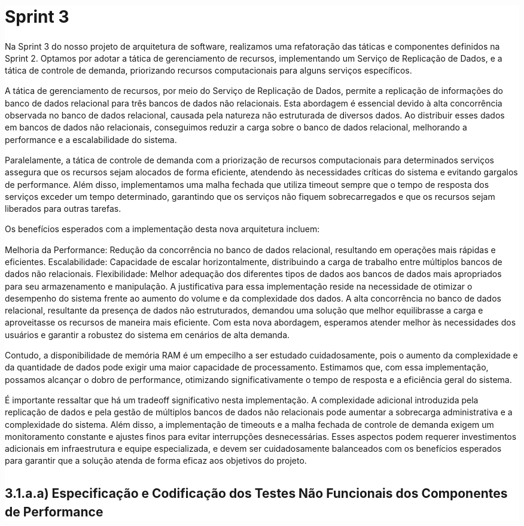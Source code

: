 # Sprint 3

Na Sprint 3 do nosso projeto de arquitetura de software, realizamos uma refatoração das táticas e componentes definidos na Sprint 2. Optamos por adotar a tática de gerenciamento de recursos, implementando um Serviço de Replicação de Dados, e a tática de controle de demanda, priorizando recursos computacionais para alguns serviços específicos.

A tática de gerenciamento de recursos, por meio do Serviço de Replicação de Dados, permite a replicação de informações do banco de dados relacional para três bancos de dados não relacionais. Esta abordagem é essencial devido à alta concorrência observada no banco de dados relacional, causada pela natureza não estruturada de diversos dados. Ao distribuir esses dados em bancos de dados não relacionais, conseguimos reduzir a carga sobre o banco de dados relacional, melhorando a performance e a escalabilidade do sistema.

Paralelamente, a tática de controle de demanda com a priorização de recursos computacionais para determinados serviços assegura que os recursos sejam alocados de forma eficiente, atendendo às necessidades críticas do sistema e evitando gargalos de performance. Além disso, implementamos uma malha fechada que utiliza timeout sempre que o tempo de resposta dos serviços exceder um tempo determinado, garantindo que os serviços não fiquem sobrecarregados e que os recursos sejam liberados para outras tarefas.

Os benefícios esperados com a implementação desta nova arquitetura incluem:

Melhoria da Performance: Redução da concorrência no banco de dados relacional, resultando em operações mais rápidas e eficientes.
Escalabilidade: Capacidade de escalar horizontalmente, distribuindo a carga de trabalho entre múltiplos bancos de dados não relacionais.
Flexibilidade: Melhor adequação dos diferentes tipos de dados aos bancos de dados mais apropriados para seu armazenamento e manipulação.
A justificativa para essa implementação reside na necessidade de otimizar o desempenho do sistema frente ao aumento do volume e da complexidade dos dados. A alta concorrência no banco de dados relacional, resultante da presença de dados não estruturados, demandou uma solução que melhor equilibrasse a carga e aproveitasse os recursos de maneira mais eficiente. Com esta nova abordagem, esperamos atender melhor às necessidades dos usuários e garantir a robustez do sistema em cenários de alta demanda.

Contudo, a disponibilidade de memória RAM é um empecilho a ser estudado cuidadosamente, pois o aumento da complexidade e da quantidade de dados pode exigir uma maior capacidade de processamento. Estimamos que, com essa implementação, possamos alcançar o dobro de performance, otimizando significativamente o tempo de resposta e a eficiência geral do sistema.

É importante ressaltar que há um tradeoff significativo nesta implementação. A complexidade adicional introduzida pela replicação de dados e pela gestão de múltiplos bancos de dados não relacionais pode aumentar a sobrecarga administrativa e a complexidade do sistema. Além disso, a implementação de timeouts e a malha fechada de controle de demanda exigem um monitoramento constante e ajustes finos para evitar interrupções desnecessárias. Esses aspectos podem requerer investimentos adicionais em infraestrutura e equipe especializada, e devem ser cuidadosamente balanceados com os benefícios esperados para garantir que a solução atenda de forma eficaz aos objetivos do projeto.

## 3.1.a.a) Especificação e Codificação dos Testes Não Funcionais dos Componentes de Performance
